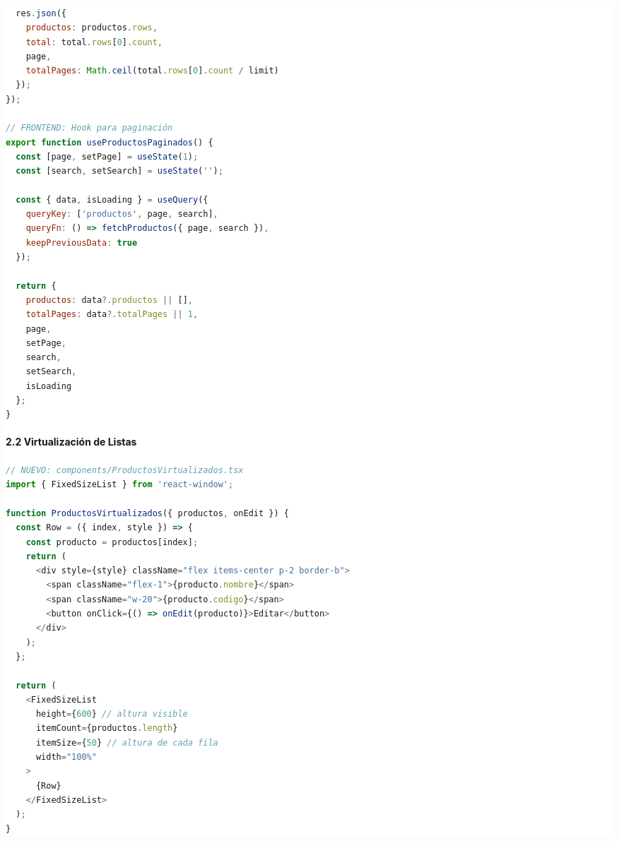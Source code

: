 ```javascript
  res.json({
    productos: productos.rows,
    total: total.rows[0].count,
    page,
    totalPages: Math.ceil(total.rows[0].count / limit)
  });
});

// FRONTEND: Hook para paginación
export function useProductosPaginados() {
  const [page, setPage] = useState(1);
  const [search, setSearch] = useState('');
  
  const { data, isLoading } = useQuery({
    queryKey: ['productos', page, search],
    queryFn: () => fetchProductos({ page, search }),
    keepPreviousData: true
  });
  
  return { 
    productos: data?.productos || [],
    totalPages: data?.totalPages || 1,
    page,
    setPage,
    search,
    setSearch,
    isLoading
  };
}
```

#### 2.2 Virtualización de Listas
```javascript
// NUEVO: components/ProductosVirtualizados.tsx
import { FixedSizeList } from 'react-window';

function ProductosVirtualizados({ productos, onEdit }) {
  const Row = ({ index, style }) => {
    const producto = productos[index];
    return (
      <div style={style} className="flex items-center p-2 border-b">
        <span className="flex-1">{producto.nombre}</span>
        <span className="w-20">{producto.codigo}</span>
        <button onClick={() => onEdit(producto)}>Editar</button>
      </div>
    );
  };
  
  return (
    <FixedSizeList
      height={600} // altura visible
      itemCount={productos.length}
      itemSize={50} // altura de cada fila
      width="100%"
    >
      {Row}
    </FixedSizeList>
  );
}
```
